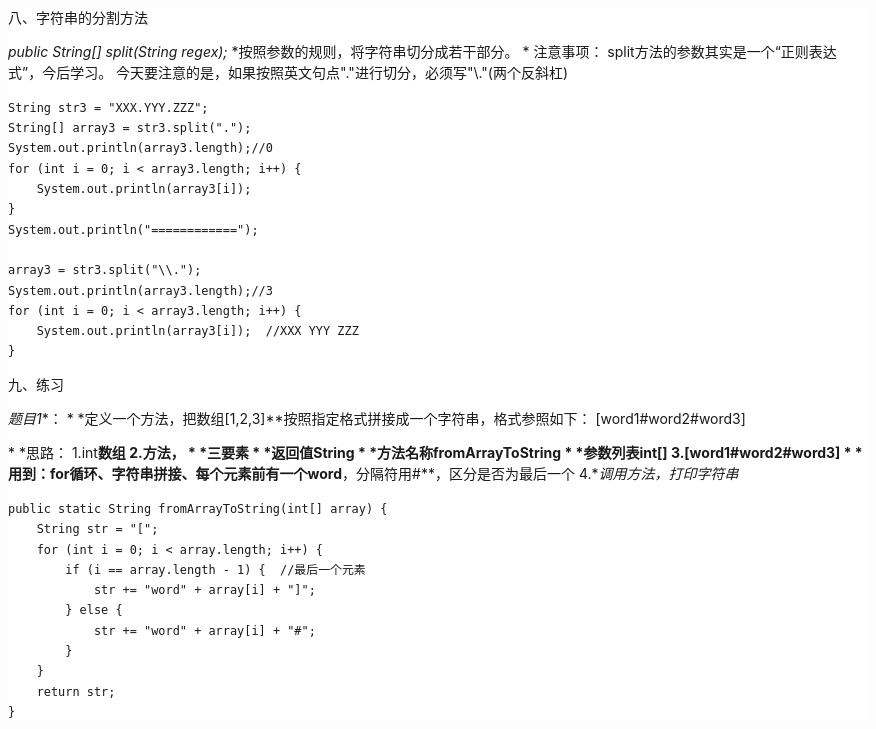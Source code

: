  

八、字符串的分割方法

*public String[] split(String regex);* *按照参数的规则，将字符串切分成若干部分。
\* 注意事项：
 split方法的参数其实是一个“正则表达式”，今后学习。
 今天要注意的是，如果按照英文句点"."进行切分，必须写"\\."(两个反斜杠)

 

```
String str3 = "XXX.YYY.ZZZ";
String[] array3 = str3.split(".");
System.out.println(array3.length);//0
for (int i = 0; i < array3.length; i++) {
    System.out.println(array3[i]);
}
System.out.println("============");

array3 = str3.split("\\.");
System.out.println(array3.length);//3
for (int i = 0; i < array3.length; i++) {
    System.out.println(array3[i]);  //XXX YYY ZZZ
}
```

 

九、练习

*题目1**：
\* *定义一个方法，把数组[1,2,3]**按照指定格式拼接成一个字符串，格式参照如下：
 [word1#word2#word3]
 
\* *思路：
 1.int**数组
 2.**方法，
\* *三要素
\* *返回值String
\* *方法名称fromArrayToString
\* *参数列表int[]
 3.[word1#word2#word3]
\* *用到：for**循环、字符串拼接、每个元素前有一个word**，分隔符用#**，区分是否为最后一个
 4.**调用方法，打印字符串*

 

```
public static String fromArrayToString(int[] array) {
    String str = "[";
    for (int i = 0; i < array.length; i++) {
        if (i == array.length - 1) {  //最后一个元素
            str += "word" + array[i] + "]";
        } else {
            str += "word" + array[i] + "#";
        }
    }
    return str;
}
```
